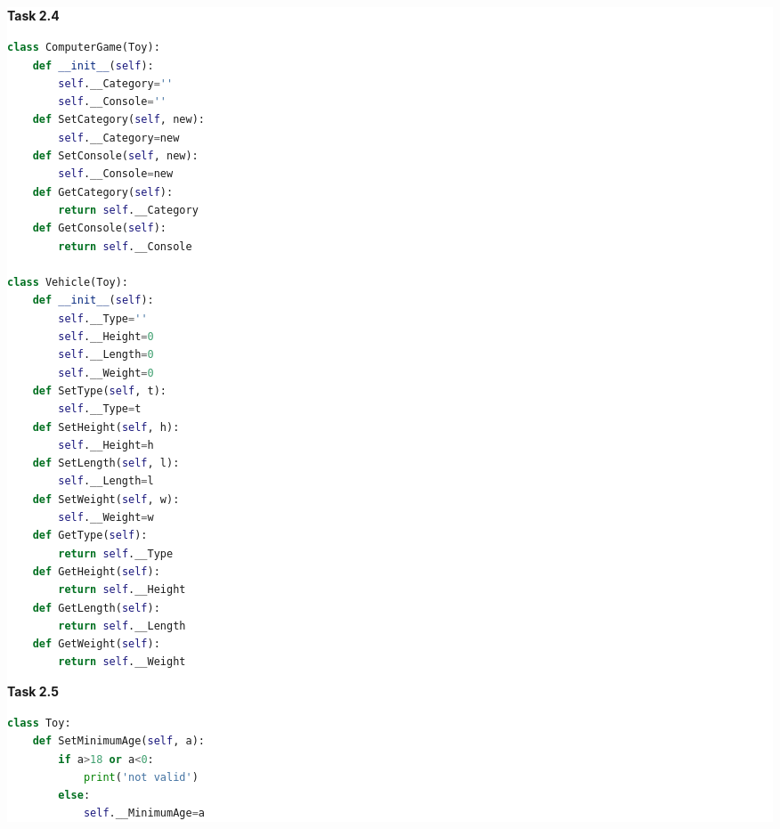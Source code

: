 

**Task 2.4**

```python
class ComputerGame(Toy):
	def __init__(self):
		self.__Category=''
		self.__Console=''
	def SetCategory(self, new):
		self.__Category=new
	def SetConsole(self, new):
		self.__Console=new
	def GetCategory(self):
		return self.__Category
	def GetConsole(self):
		return self.__Console

class Vehicle(Toy):
	def __init__(self):
		self.__Type=''
		self.__Height=0
		self.__Length=0
		self.__Weight=0
	def SetType(self, t):
		self.__Type=t
	def SetHeight(self, h):
		self.__Height=h
	def SetLength(self, l):
		self.__Length=l
	def SetWeight(self, w):
		self.__Weight=w
	def GetType(self):
		return self.__Type
	def GetHeight(self):
		return self.__Height
	def GetLength(self):
		return self.__Length
	def GetWeight(self):
		return self.__Weight
```



**Task 2.5**

```python
class Toy:
    def SetMinimumAge(self, a):
    	if a>18 or a<0:
        	print('not valid')
		else:
			self.__MinimumAge=a
```
